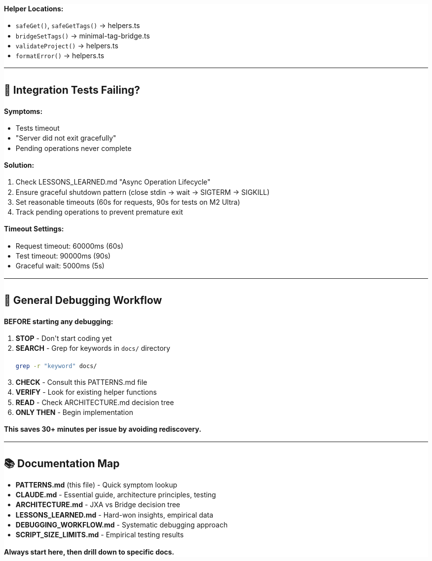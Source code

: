 **Helper Locations:**
- `safeGet()`, `safeGetTags()` → helpers.ts
- `bridgeSetTags()` → minimal-tag-bridge.ts
- `validateProject()` → helpers.ts
- `formatError()` → helpers.ts

---

## 📝 Integration Tests Failing?

**Symptoms:**
- Tests timeout
- "Server did not exit gracefully"
- Pending operations never complete

**Solution:**
1. Check LESSONS_LEARNED.md "Async Operation Lifecycle"
2. Ensure graceful shutdown pattern (close stdin → wait → SIGTERM → SIGKILL)
3. Set reasonable timeouts (60s for requests, 90s for tests on M2 Ultra)
4. Track pending operations to prevent premature exit

**Timeout Settings:**
- Request timeout: 60000ms (60s)
- Test timeout: 90000ms (90s)
- Graceful wait: 5000ms (5s)

---

## 🎯 General Debugging Workflow

**BEFORE starting any debugging:**

1. **STOP** - Don't start coding yet
2. **SEARCH** - Grep for keywords in `docs/` directory
   ```bash
   grep -r "keyword" docs/
   ```
3. **CHECK** - Consult this PATTERNS.md file
4. **VERIFY** - Look for existing helper functions
5. **READ** - Check ARCHITECTURE.md decision tree
6. **ONLY THEN** - Begin implementation

**This saves 30+ minutes per issue by avoiding rediscovery.**

---

## 📚 Documentation Map

- **PATTERNS.md** (this file) - Quick symptom lookup
- **CLAUDE.md** - Essential guide, architecture principles, testing
- **ARCHITECTURE.md** - JXA vs Bridge decision tree
- **LESSONS_LEARNED.md** - Hard-won insights, empirical data
- **DEBUGGING_WORKFLOW.md** - Systematic debugging approach
- **SCRIPT_SIZE_LIMITS.md** - Empirical testing results

**Always start here, then drill down to specific docs.**
